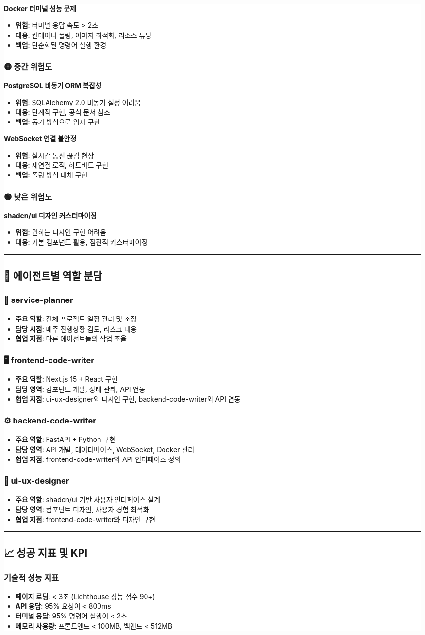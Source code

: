 **Docker 터미널 성능 문제**
- **위험**: 터미널 응답 속도 > 2초
- **대응**: 컨테이너 풀링, 이미지 최적화, 리소스 튜닝
- **백업**: 단순화된 명령어 실행 환경

### 🟡 중간 위험도
**PostgreSQL 비동기 ORM 복잡성**
- **위험**: SQLAlchemy 2.0 비동기 설정 어려움
- **대응**: 단계적 구현, 공식 문서 참조
- **백업**: 동기 방식으로 임시 구현

**WebSocket 연결 불안정**
- **위험**: 실시간 통신 끊김 현상
- **대응**: 재연결 로직, 하트비트 구현
- **백업**: 폴링 방식 대체 구현

### 🟢 낮은 위험도
**shadcn/ui 디자인 커스터마이징**
- **위험**: 원하는 디자인 구현 어려움
- **대응**: 기본 컴포넌트 활용, 점진적 커스터마이징

---

## 🤝 에이전트별 역할 분담

### 🎯 service-planner
- **주요 역할**: 전체 프로젝트 일정 관리 및 조정
- **담당 시점**: 매주 진행상황 검토, 리스크 대응
- **협업 지점**: 다른 에이전트들의 작업 조율

### 🖥 frontend-code-writer
- **주요 역할**: Next.js 15 + React 구현
- **담당 영역**: 컴포넌트 개발, 상태 관리, API 연동
- **협업 지점**: ui-ux-designer와 디자인 구현, backend-code-writer와 API 연동

### ⚙️ backend-code-writer
- **주요 역할**: FastAPI + Python 구현
- **담당 영역**: API 개발, 데이터베이스, WebSocket, Docker 관리
- **협업 지점**: frontend-code-writer와 API 인터페이스 정의

### 🎨 ui-ux-designer
- **주요 역할**: shadcn/ui 기반 사용자 인터페이스 설계
- **담당 영역**: 컴포넌트 디자인, 사용자 경험 최적화
- **협업 지점**: frontend-code-writer와 디자인 구현

---

## 📈 성공 지표 및 KPI

### 기술적 성능 지표
- **페이지 로딩**: < 3초 (Lighthouse 성능 점수 90+)
- **API 응답**: 95% 요청이 < 800ms
- **터미널 응답**: 95% 명령어 실행이 < 2초
- **메모리 사용량**: 프론트엔드 < 100MB, 백엔드 < 512MB
